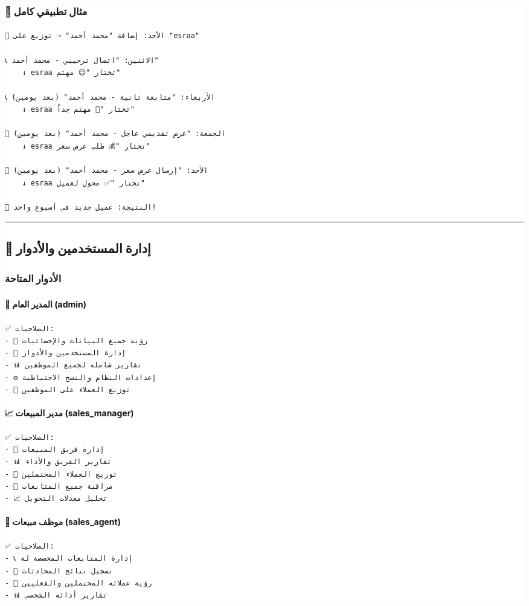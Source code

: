 ### 🎯 مثال تطبيقي كامل

```
📅 الأحد: إضافة "محمد أحمد" → توزيع على "esraa"

📞 الاثنين: "اتصال ترحيبي - محمد أحمد"
    ↓ esraa تختار "😊 مهتم"
    
📞 الأربعاء: "متابعة ثانية - محمد أحمد" (بعد يومين)
    ↓ esraa تختار "🤩 مهتم جداً"
    
🎥 الجمعة: "عرض تقديمي عاجل - محمد أحمد" (بعد يومين)
    ↓ esraa تختار "💰 طلب عرض سعر"
    
📧 الأحد: "إرسال عرض سعر - محمد أحمد" (بعد يومين)
    ↓ esraa تختار "✅ محول لعميل"
    
🎉 النتيجة: عميل جديد في أسبوع واحد!
```

---

## 👥 إدارة المستخدمين والأدوار

### الأدوار المتاحة

#### 🔑 المدير العام (admin)
```
✅ الصلاحيات:
- 👀 رؤية جميع البيانات والإحصائيات
- 👥 إدارة المستخدمين والأدوار
- 📊 تقارير شاملة لجميع الموظفين
- ⚙️ إعدادات النظام والنسخ الاحتياطية
- 🎯 توزيع العملاء على الموظفين
```

#### 📈 مدير المبيعات (sales_manager)
```
✅ الصلاحيات:
- 👥 إدارة فريق المبيعات
- 📊 تقارير الفريق والأداء
- 🎯 توزيع العملاء المحتملين
- 👀 مراقبة جميع المتابعات
- 📈 تحليل معدلات التحويل
```

#### 💼 موظف مبيعات (sales_agent)
```
✅ الصلاحيات:
- 📞 إدارة المتابعات المخصصة له
- 📝 تسجيل نتائج المحادثات
- 👥 رؤية عملائه المحتملين والفعليين
- 📊 تقارير أدائه الشخصي
```
